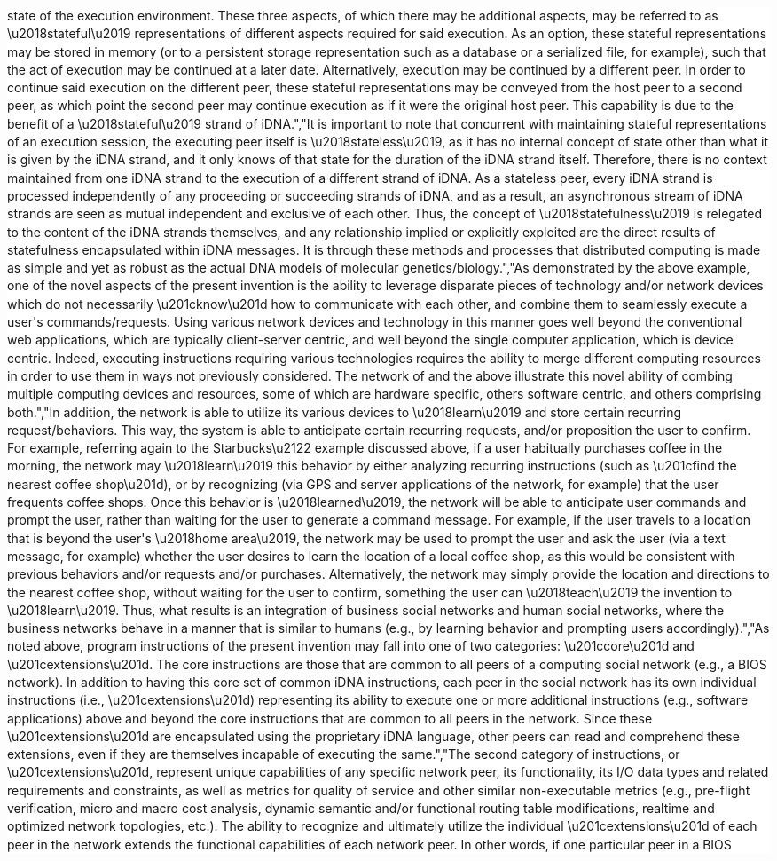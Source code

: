 state of the execution environment. These three aspects, of which there may be additional aspects, may be referred to as \u2018stateful\u2019 representations of different aspects required for said execution. As an option, these stateful representations may be stored in memory (or to a persistent storage representation such as a database or a serialized file, for example), such that the act of execution may be continued at a later date. Alternatively, execution may be continued by a different peer. In order to continue said execution on the different peer, these stateful representations may be conveyed from the host peer to a second peer, as which point the second peer may continue execution as if it were the original host peer. This capability is due to the benefit of a \u2018stateful\u2019 strand of iDNA.","It is important to note that concurrent with maintaining stateful representations of an execution session, the executing peer itself is \u2018stateless\u2019, as it has no internal concept of state other than what it is given by the iDNA strand, and it only knows of that state for the duration of the iDNA strand itself. Therefore, there is no context maintained from one iDNA strand to the execution of a different strand of iDNA. As a stateless peer, every iDNA strand is processed independently of any proceeding or succeeding strands of iDNA, and as a result, an asynchronous stream of iDNA strands are seen as mutual independent and exclusive of each other. Thus, the concept of \u2018statefulness\u2019 is relegated to the content of the iDNA strands themselves, and any relationship implied or explicitly exploited are the direct results of statefulness encapsulated within iDNA messages. It is through these methods and processes that distributed computing is made as simple and yet as robust as the actual DNA models of molecular genetics\/biology.","As demonstrated by the above example, one of the novel aspects of the present invention is the ability to leverage disparate pieces of technology and\/or network devices which do not necessarily \u201cknow\u201d how to communicate with each other, and combine them to seamlessly execute a user's commands\/requests. Using various network devices and technology in this manner goes well beyond the conventional web applications, which are typically client-server centric, and well beyond the single computer application, which is device centric. Indeed, executing instructions requiring various technologies requires the ability to merge different computing resources in order to use them in ways not previously considered. The network  of  and the above illustrate this novel ability of combing multiple computing devices and resources, some of which are hardware specific, others software centric, and others comprising both.","In addition, the network  is able to utilize its various devices to \u2018learn\u2019 and store certain recurring request\/behaviors. This way, the system is able to anticipate certain recurring requests, and\/or proposition the user to confirm. For example, referring again to the Starbucks\u2122 example discussed above, if a user habitually purchases coffee in the morning, the network  may \u2018learn\u2019 this behavior by either analyzing recurring instructions (such as \u201cfind the nearest coffee shop\u201d), or by recognizing (via GPS and server applications of the network, for example) that the user frequents coffee shops. Once this behavior is \u2018learned\u2019, the network will be able to anticipate user commands and prompt the user, rather than waiting for the user to generate a command message. For example, if the user travels to a location that is beyond the user's \u2018home area\u2019, the network may be used to prompt the user and ask the user (via a text message, for example) whether the user desires to learn the location of a local coffee shop, as this would be consistent with previous behaviors and\/or requests and\/or purchases. Alternatively, the network may simply provide the location and directions to the nearest coffee shop, without waiting for the user to confirm, something the user can \u2018teach\u2019 the invention to \u2018learn\u2019. Thus, what results is an integration of business social networks and human social networks, where the business networks behave in a manner that is similar to humans (e.g., by learning behavior and prompting users accordingly).","As noted above, program instructions of the present invention may fall into one of two categories: \u201ccore\u201d and \u201cextensions\u201d. The core instructions are those that are common to all peers of a computing social network (e.g., a BIOS network). In addition to having this core set of common iDNA instructions, each peer in the social network has its own individual instructions (i.e., \u201cextensions\u201d) representing its ability to execute one or more additional instructions (e.g., software applications) above and beyond the core instructions that are common to all peers in the network. Since these \u201cextensions\u201d are encapsulated using the proprietary iDNA language, other peers can read and comprehend these extensions, even if they are themselves incapable of executing the same.","The second category of instructions, or \u201cextensions\u201d, represent unique capabilities of any specific network peer, its functionality, its I\/O data types and related requirements and constraints, as well as metrics for quality of service and other similar non-executable metrics (e.g., pre-flight verification, micro and macro cost analysis, dynamic semantic and\/or functional routing table modifications, realtime and optimized network topologies, etc.). The ability to recognize and ultimately utilize the individual \u201cextensions\u201d of each peer in the network extends the functional capabilities of each network peer. In other words, if one particular peer in a BIOS